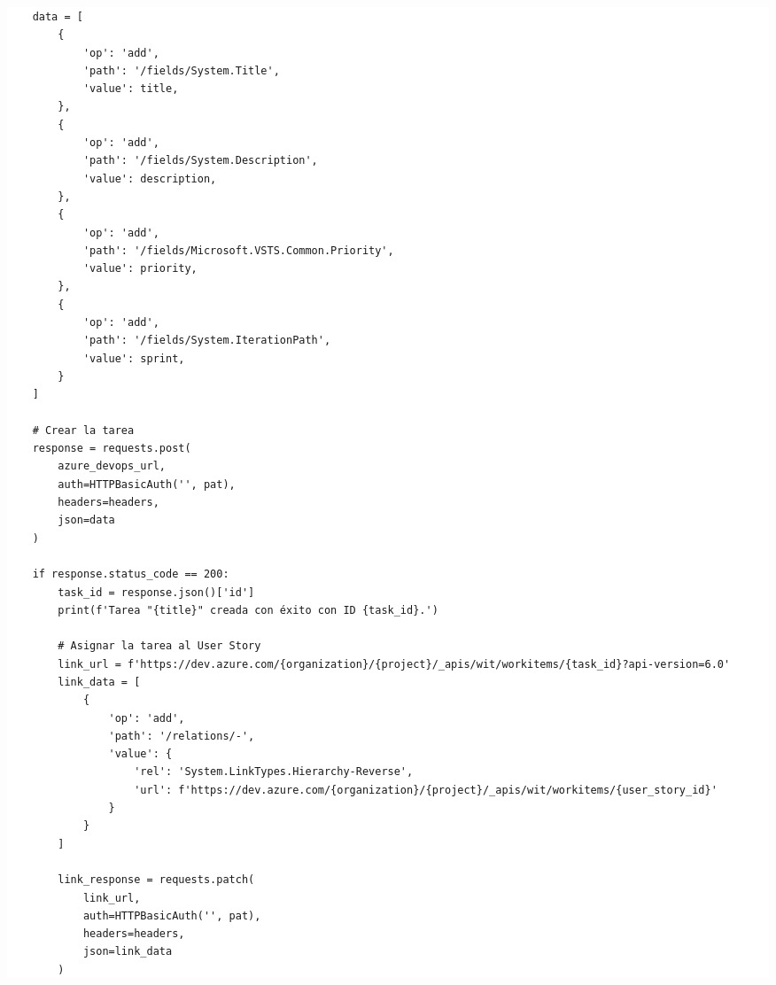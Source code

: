         data = [
            {
                'op': 'add',
                'path': '/fields/System.Title',
                'value': title,
            },
            {
                'op': 'add',
                'path': '/fields/System.Description',
                'value': description,
            },
            {
                'op': 'add',
                'path': '/fields/Microsoft.VSTS.Common.Priority',
                'value': priority,
            },
            {
                'op': 'add',
                'path': '/fields/System.IterationPath',
                'value': sprint,
            }
        ]

        # Crear la tarea
        response = requests.post(
            azure_devops_url,
            auth=HTTPBasicAuth('', pat),
            headers=headers,
            json=data
        )

        if response.status_code == 200:
            task_id = response.json()['id']
            print(f'Tarea "{title}" creada con éxito con ID {task_id}.')
            
            # Asignar la tarea al User Story
            link_url = f'https://dev.azure.com/{organization}/{project}/_apis/wit/workitems/{task_id}?api-version=6.0'
            link_data = [
                {
                    'op': 'add',
                    'path': '/relations/-',
                    'value': {
                        'rel': 'System.LinkTypes.Hierarchy-Reverse',
                        'url': f'https://dev.azure.com/{organization}/{project}/_apis/wit/workitems/{user_story_id}'
                    }
                }
            ]
            
            link_response = requests.patch(
                link_url,
                auth=HTTPBasicAuth('', pat),
                headers=headers,
                json=link_data
            )
